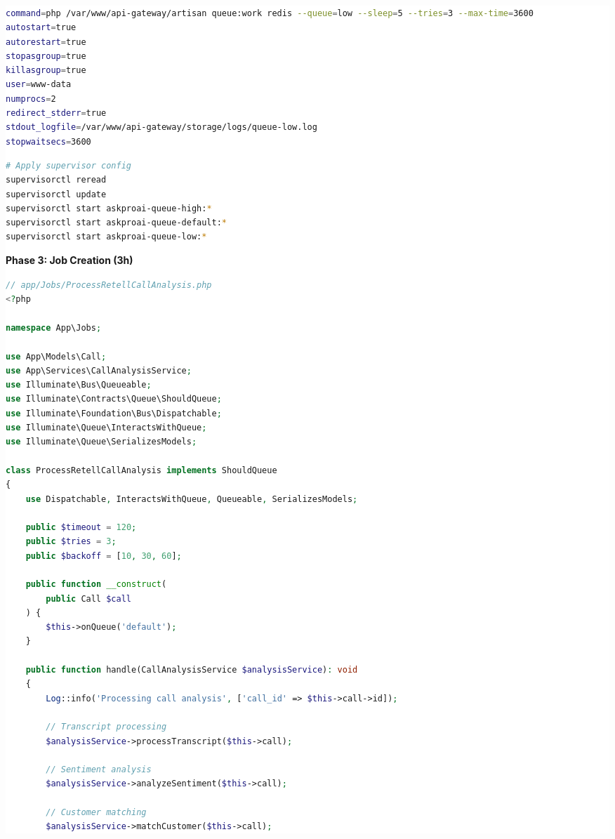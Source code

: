 ```bash
command=php /var/www/api-gateway/artisan queue:work redis --queue=low --sleep=5 --tries=3 --max-time=3600
autostart=true
autorestart=true
stopasgroup=true
killasgroup=true
user=www-data
numprocs=2
redirect_stderr=true
stdout_logfile=/var/www/api-gateway/storage/logs/queue-low.log
stopwaitsecs=3600
```

```bash
# Apply supervisor config
supervisorctl reread
supervisorctl update
supervisorctl start askproai-queue-high:*
supervisorctl start askproai-queue-default:*
supervisorctl start askproai-queue-low:*
```

**Phase 3: Job Creation (3h)**
```php
// app/Jobs/ProcessRetellCallAnalysis.php
<?php

namespace App\Jobs;

use App\Models\Call;
use App\Services\CallAnalysisService;
use Illuminate\Bus\Queueable;
use Illuminate\Contracts\Queue\ShouldQueue;
use Illuminate\Foundation\Bus\Dispatchable;
use Illuminate\Queue\InteractsWithQueue;
use Illuminate\Queue\SerializesModels;

class ProcessRetellCallAnalysis implements ShouldQueue
{
    use Dispatchable, InteractsWithQueue, Queueable, SerializesModels;

    public $timeout = 120;
    public $tries = 3;
    public $backoff = [10, 30, 60];

    public function __construct(
        public Call $call
    ) {
        $this->onQueue('default');
    }

    public function handle(CallAnalysisService $analysisService): void
    {
        Log::info('Processing call analysis', ['call_id' => $this->call->id]);

        // Transcript processing
        $analysisService->processTranscript($this->call);

        // Sentiment analysis
        $analysisService->analyzeSentiment($this->call);

        // Customer matching
        $analysisService->matchCustomer($this->call);

```
